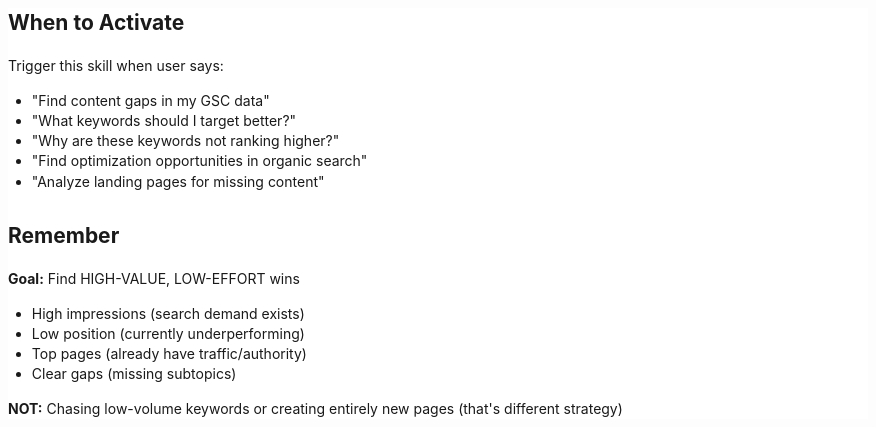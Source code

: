 ## When to Activate

Trigger this skill when user says:
- "Find content gaps in my GSC data"
- "What keywords should I target better?"
- "Why are these keywords not ranking higher?"
- "Find optimization opportunities in organic search"
- "Analyze landing pages for missing content"

## Remember

**Goal:** Find HIGH-VALUE, LOW-EFFORT wins
- High impressions (search demand exists)
- Low position (currently underperforming)
- Top pages (already have traffic/authority)
- Clear gaps (missing subtopics)

**NOT:** Chasing low-volume keywords or creating entirely new pages (that's different strategy)
